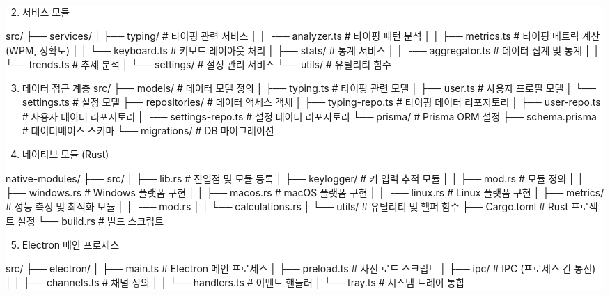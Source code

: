 

2. 서비스 모듈

src/
├── services/
│   ├── typing/               # 타이핑 관련 서비스
│   │   ├── analyzer.ts       # 타이핑 패턴 분석
│   │   ├── metrics.ts        # 타이핑 메트릭 계산 (WPM, 정확도)
│   │   └── keyboard.ts       # 키보드 레이아웃 처리
│   ├── stats/                # 통계 서비스
│   │   ├── aggregator.ts     # 데이터 집계 및 통계
│   │   └── trends.ts         # 추세 분석
│   └── settings/             # 설정 관리 서비스
└── utils/                    # 유틸리티 함수


3. 데이터 접근 계층
src/
├── models/              # 데이터 모델 정의
│   ├── typing.ts        # 타이핑 관련 모델
│   ├── user.ts          # 사용자 프로필 모델
│   └── settings.ts      # 설정 모델
├── repositories/        # 데이터 액세스 객체
│   ├── typing-repo.ts   # 타이핑 데이터 리포지토리
│   ├── user-repo.ts     # 사용자 데이터 리포지토리
│   └── settings-repo.ts # 설정 데이터 리포지토리
└── prisma/              # Prisma ORM 설정
    ├── schema.prisma    # 데이터베이스 스키마
    └── migrations/      # DB 마이그레이션



4. 네이티브 모듈 (Rust)

native-modules/
├── src/
│   ├── lib.rs           # 진입점 및 모듈 등록
│   ├── keylogger/       # 키 입력 추적 모듈
│   │   ├── mod.rs       # 모듈 정의
│   │   ├── windows.rs   # Windows 플랫폼 구현
│   │   ├── macos.rs     # macOS 플랫폼 구현
│   │   └── linux.rs     # Linux 플랫폼 구현
│   ├── metrics/         # 성능 측정 및 최적화 모듈
│   │   ├── mod.rs
│   │   └── calculations.rs
│   └── utils/           # 유틸리티 및 헬퍼 함수
├── Cargo.toml           # Rust 프로젝트 설정
└── build.rs             # 빌드 스크립트


5. Electron 메인 프로세스

src/
├── electron/
│   ├── main.ts          # Electron 메인 프로세스
│   ├── preload.ts       # 사전 로드 스크립트
│   ├── ipc/             # IPC (프로세스 간 통신)
│   │   ├── channels.ts  # 채널 정의
│   │   └── handlers.ts  # 이벤트 핸들러
│   └── tray.ts          # 시스템 트레이 통합
